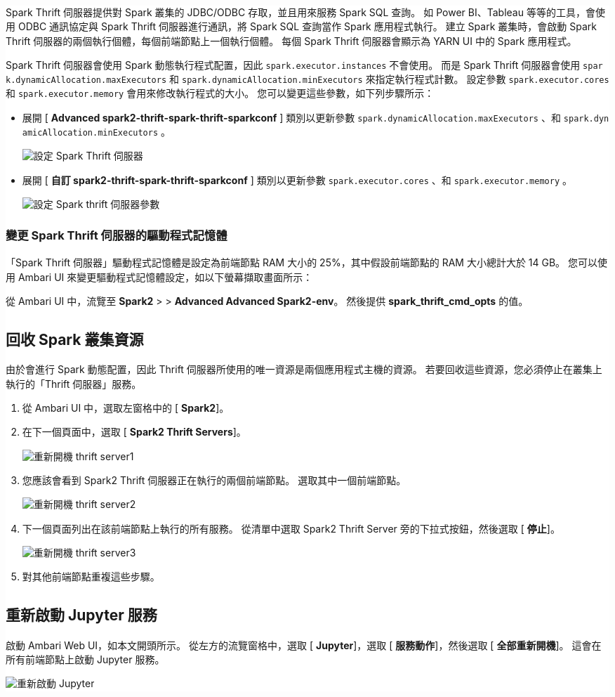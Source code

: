 Spark Thrift 伺服器提供對 Spark 叢集的 JDBC/ODBC 存取，並且用來服務 Spark SQL 查詢。 如 Power BI、Tableau 等等的工具，會使用 ODBC 通訊協定與 Spark Thrift 伺服器進行通訊，將 Spark SQL 查詢當作 Spark 應用程式執行。 建立 Spark 叢集時，會啟動 Spark Thrift 伺服器的兩個執行個體，每個前端節點上一個執行個體。 每個 Spark Thrift 伺服器會顯示為 YARN UI 中的 Spark 應用程式。

Spark Thrift 伺服器會使用 Spark 動態執行程式配置，因此 `spark.executor.instances` 不會使用。 而是 Spark Thrift 伺服器會使用 `spark.dynamicAllocation.maxExecutors` 和 `spark.dynamicAllocation.minExecutors` 來指定執行程式計數。 設定參數 `spark.executor.cores` 和 `spark.executor.memory` 會用來修改執行程式的大小。 您可以變更這些參數，如下列步驟所示：

* 展開 [ **Advanced spark2-thrift-spark-thrift-sparkconf** ] 類別以更新參數 `spark.dynamicAllocation.maxExecutors` 、和 `spark.dynamicAllocation.minExecutors` 。

    ![設定 Spark Thrift 伺服器](./media/apache-spark-resource-manager/ambari-ui-advanced-thrift-sparkconf.png "設定 Spark Thrift 伺服器")

* 展開 [ **自訂 spark2-thrift-spark-thrift-sparkconf** ] 類別以更新參數 `spark.executor.cores` 、和 `spark.executor.memory` 。

    ![設定 Spark thrift 伺服器參數](./media/apache-spark-resource-manager/ambari-ui-custom-thrift-sparkconf.png "設定 Spark thrift 伺服器參數")

### <a name="change-the-driver-memory-of-the-spark-thrift-server"></a>變更 Spark Thrift 伺服器的驅動程式記憶體

「Spark Thrift 伺服器」驅動程式記憶體是設定為前端節點 RAM 大小的 25%，其中假設前端節點的 RAM 大小總計大於 14 GB。 您可以使用 Ambari UI 來變更驅動程式記憶體設定，如以下螢幕擷取畫面所示：

從 Ambari UI 中，流覽至 **Spark2**  >    >  **Advanced Advanced Spark2-env**。 然後提供 **spark_thrift_cmd_opts** 的值。

## <a name="reclaim-spark-cluster-resources"></a>回收 Spark 叢集資源

由於會進行 Spark 動態配置，因此 Thrift 伺服器所使用的唯一資源是兩個應用程式主機的資源。 若要回收這些資源，您必須停止在叢集上執行的「Thrift 伺服器」服務。

1. 從 Ambari UI 中，選取左窗格中的 [ **Spark2**]。

2. 在下一個頁面中，選取 [ **Spark2 Thrift Servers**]。

    ![重新開機 thrift server1](./media/apache-spark-resource-manager/ambari-ui-spark2-thrift-servers.png "重新開機 thrift server1")

3. 您應該會看到 Spark2 Thrift 伺服器正在執行的兩個前端節點。 選取其中一個前端節點。

    ![重新開機 thrift server2](./media/apache-spark-resource-manager/restart-thrift-server-2.png "重新開機 thrift server2")

4. 下一個頁面列出在該前端節點上執行的所有服務。 從清單中選取 Spark2 Thrift Server 旁的下拉式按鈕，然後選取 [ **停止**]。

    ![重新開機 thrift server3](./media/apache-spark-resource-manager/ambari-ui-spark2-thriftserver-restart.png "重新開機 thrift server3")
5. 對其他前端節點重複這些步驟。

## <a name="restart-the-jupyter-service"></a>重新啟動 Jupyter 服務

啟動 Ambari Web UI，如本文開頭所示。 從左方的流覽窗格中，選取 [ **Jupyter**]，選取 [ **服務動作**]，然後選取 [ **全部重新開機**]。 這會在所有前端節點上啟動 Jupyter 服務。

![重新啟動 Jupyter](./media/apache-spark-resource-manager/apache-ambari-restart-jupyter.png "重新啟動 Jupyter")
